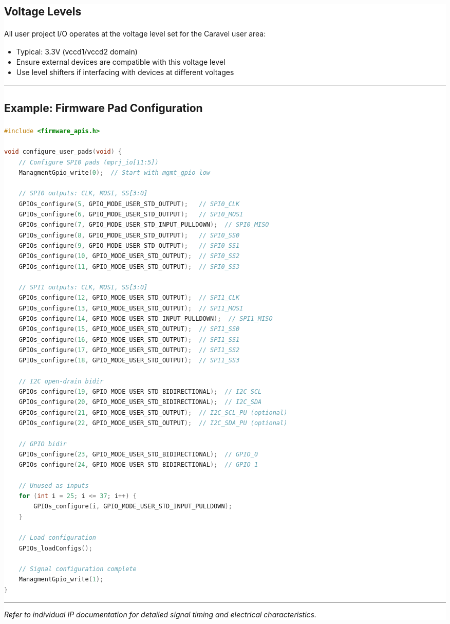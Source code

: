 
## Voltage Levels

All user project I/O operates at the voltage level set for the Caravel user area:
- Typical: 3.3V (vccd1/vccd2 domain)
- Ensure external devices are compatible with this voltage level
- Use level shifters if interfacing with devices at different voltages

---

## Example: Firmware Pad Configuration

```c
#include <firmware_apis.h>

void configure_user_pads(void) {
    // Configure SPI0 pads (mprj_io[11:5])
    ManagmentGpio_write(0);  // Start with mgmt_gpio low
    
    // SPI0 outputs: CLK, MOSI, SS[3:0]
    GPIOs_configure(5, GPIO_MODE_USER_STD_OUTPUT);   // SPI0_CLK
    GPIOs_configure(6, GPIO_MODE_USER_STD_OUTPUT);   // SPI0_MOSI
    GPIOs_configure(7, GPIO_MODE_USER_STD_INPUT_PULLDOWN);  // SPI0_MISO
    GPIOs_configure(8, GPIO_MODE_USER_STD_OUTPUT);   // SPI0_SS0
    GPIOs_configure(9, GPIO_MODE_USER_STD_OUTPUT);   // SPI0_SS1
    GPIOs_configure(10, GPIO_MODE_USER_STD_OUTPUT);  // SPI0_SS2
    GPIOs_configure(11, GPIO_MODE_USER_STD_OUTPUT);  // SPI0_SS3
    
    // SPI1 outputs: CLK, MOSI, SS[3:0]
    GPIOs_configure(12, GPIO_MODE_USER_STD_OUTPUT);  // SPI1_CLK
    GPIOs_configure(13, GPIO_MODE_USER_STD_OUTPUT);  // SPI1_MOSI
    GPIOs_configure(14, GPIO_MODE_USER_STD_INPUT_PULLDOWN);  // SPI1_MISO
    GPIOs_configure(15, GPIO_MODE_USER_STD_OUTPUT);  // SPI1_SS0
    GPIOs_configure(16, GPIO_MODE_USER_STD_OUTPUT);  // SPI1_SS1
    GPIOs_configure(17, GPIO_MODE_USER_STD_OUTPUT);  // SPI1_SS2
    GPIOs_configure(18, GPIO_MODE_USER_STD_OUTPUT);  // SPI1_SS3
    
    // I2C open-drain bidir
    GPIOs_configure(19, GPIO_MODE_USER_STD_BIDIRECTIONAL);  // I2C_SCL
    GPIOs_configure(20, GPIO_MODE_USER_STD_BIDIRECTIONAL);  // I2C_SDA
    GPIOs_configure(21, GPIO_MODE_USER_STD_OUTPUT);  // I2C_SCL_PU (optional)
    GPIOs_configure(22, GPIO_MODE_USER_STD_OUTPUT);  // I2C_SDA_PU (optional)
    
    // GPIO bidir
    GPIOs_configure(23, GPIO_MODE_USER_STD_BIDIRECTIONAL);  // GPIO_0
    GPIOs_configure(24, GPIO_MODE_USER_STD_BIDIRECTIONAL);  // GPIO_1
    
    // Unused as inputs
    for (int i = 25; i <= 37; i++) {
        GPIOs_configure(i, GPIO_MODE_USER_STD_INPUT_PULLDOWN);
    }
    
    // Load configuration
    GPIOs_loadConfigs();
    
    // Signal configuration complete
    ManagmentGpio_write(1);
}
```

---

*Refer to individual IP documentation for detailed signal timing and electrical characteristics.*
